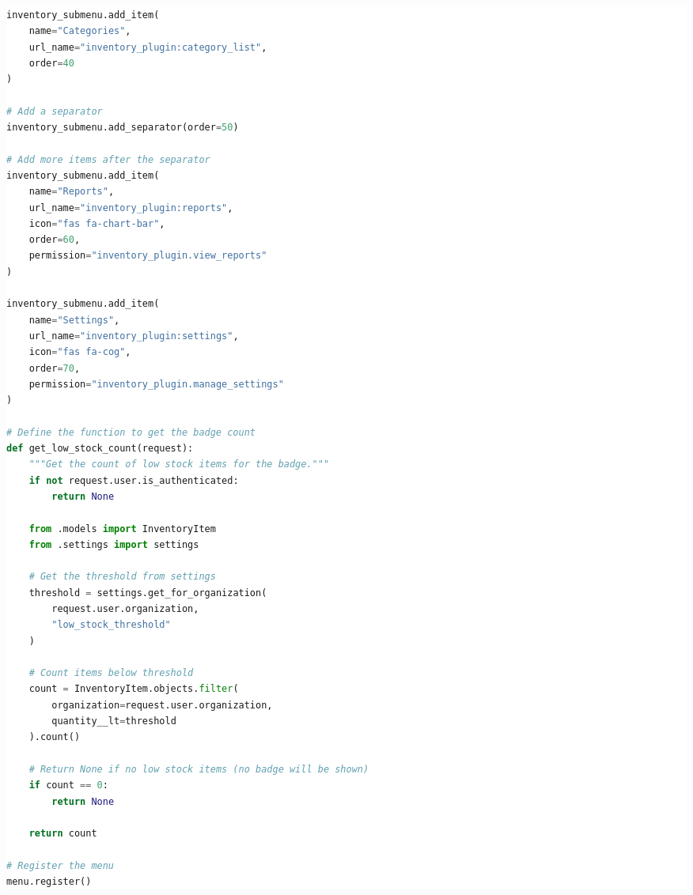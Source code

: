 ```python
inventory_submenu.add_item(
    name="Categories",
    url_name="inventory_plugin:category_list",
    order=40
)

# Add a separator
inventory_submenu.add_separator(order=50)

# Add more items after the separator
inventory_submenu.add_item(
    name="Reports",
    url_name="inventory_plugin:reports",
    icon="fas fa-chart-bar",
    order=60,
    permission="inventory_plugin.view_reports"
)

inventory_submenu.add_item(
    name="Settings",
    url_name="inventory_plugin:settings",
    icon="fas fa-cog",
    order=70,
    permission="inventory_plugin.manage_settings"
)

# Define the function to get the badge count
def get_low_stock_count(request):
    """Get the count of low stock items for the badge."""
    if not request.user.is_authenticated:
        return None

    from .models import InventoryItem
    from .settings import settings

    # Get the threshold from settings
    threshold = settings.get_for_organization(
        request.user.organization,
        "low_stock_threshold"
    )

    # Count items below threshold
    count = InventoryItem.objects.filter(
        organization=request.user.organization,
        quantity__lt=threshold
    ).count()

    # Return None if no low stock items (no badge will be shown)
    if count == 0:
        return None

    return count

# Register the menu
menu.register()
```
